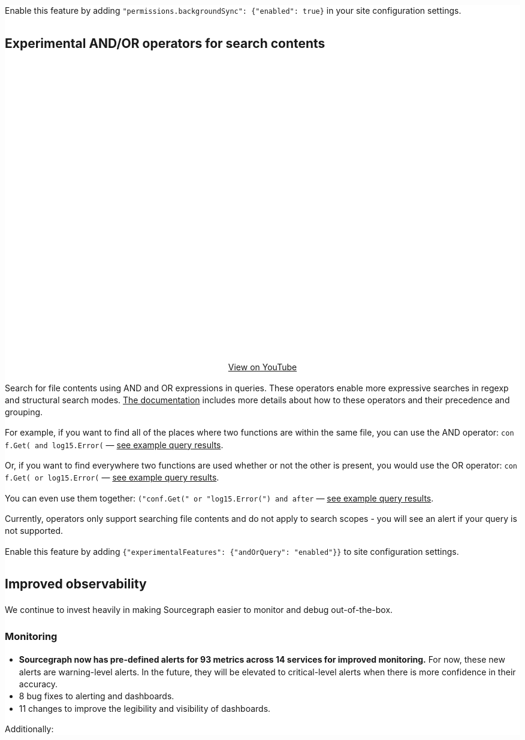 Enable this feature by adding `"permissions.backgroundSync": {"enabled": true}` in your site configuration settings.

## Experimental AND/OR operators for search contents

<p class="container">
  <div style="padding:56.25% 0 0 0;position:relative;">
    <iframe src="https://www.youtube.com/embed/PAsZP6wv3Gg" style="position:absolute;top:0;left:0;width:100%;height:100%;" frameborder="0" webkitallowfullscreen="" mozallowfullscreen="" allowfullscreen=""></iframe>
  </div>
  <p style="text-align: center"><a href="https://youtu.be/PAsZP6wv3Gg" target="_blank">View on YouTube</a></p>
</p>

Search for file contents using AND and OR expressions in queries. These operators enable more expressive searches in regexp and structural search modes. [The documentation](https://docs.sourcegraph.com/user/search/queries#operators) includes more details about how to these operators and their precedence and grouping.

For example, if you want to find all of the places where two functions are within the same file, you can use the AND operator: `conf.Get( and log15.Error(` &mdash; [see example query results](https://sourcegraph.com/search?q=repo:%5Egithub%5C.com/sourcegraph/sourcegraph%24+conf.Get%28+and+log15.Error%28&patternType=regexp).

Or, if you want to find everywhere two functions are used whether or not the other is present, you would use the OR operator: `conf.Get( or log15.Error(` &mdash; [see example query results](https://sourcegraph.com/search?q=repo:%5Egithub%5C.com/sourcegraph/sourcegraph%24+conf.Get%28+or+log15.Error%28&patternType=regexp).

You can even use them together: `("conf.Get(" or "log15.Error(") and after` &mdash; [see example query results](https://sourcegraph.com/search?q=repo:%5Egithub%5C.com/sourcegraph/sourcegraph%24+%28%22conf.Get%28%22+or+%22log15.Error%28%22%29+and+after&patternType=regexp).

Currently, operators only support searching file contents and do not apply to search scopes - you will see an alert if your query is not supported.

Enable this feature by adding `{"experimentalFeatures": {"andOrQuery": "enabled"}}` to site configuration settings.

## Improved observability

We continue to invest heavily in making Sourcegraph easier to monitor and debug out-of-the-box.

### Monitoring

- **Sourcegraph now has pre-defined alerts for 93 metrics across 14 services for improved monitoring.** For now, these new alerts are warning-level alerts. In the future, they will be elevated to critical-level alerts when there is more confidence in their accuracy.
- 8 bug fixes to alerting and dashboards.
- 11 changes to improve the legibility and visibility of dashboards.

Additionally:
